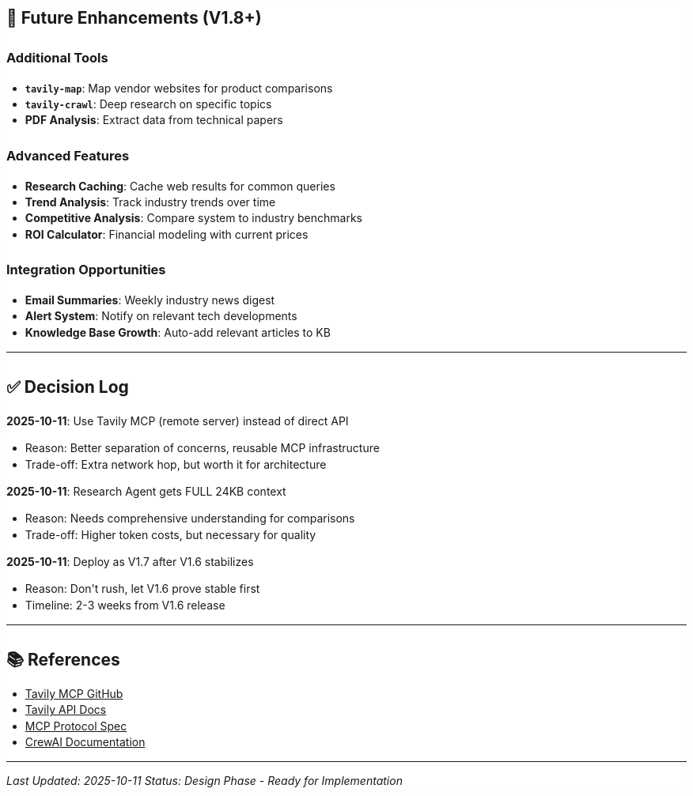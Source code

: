 
## 🔮 Future Enhancements (V1.8+)

### Additional Tools
- **`tavily-map`**: Map vendor websites for product comparisons
- **`tavily-crawl`**: Deep research on specific topics
- **PDF Analysis**: Extract data from technical papers

### Advanced Features
- **Research Caching**: Cache web results for common queries
- **Trend Analysis**: Track industry trends over time
- **Competitive Analysis**: Compare system to industry benchmarks
- **ROI Calculator**: Financial modeling with current prices

### Integration Opportunities
- **Email Summaries**: Weekly industry news digest
- **Alert System**: Notify on relevant tech developments
- **Knowledge Base Growth**: Auto-add relevant articles to KB

---

## ✅ Decision Log

**2025-10-11**: Use Tavily MCP (remote server) instead of direct API
- Reason: Better separation of concerns, reusable MCP infrastructure
- Trade-off: Extra network hop, but worth it for architecture

**2025-10-11**: Research Agent gets FULL 24KB context
- Reason: Needs comprehensive understanding for comparisons
- Trade-off: Higher token costs, but necessary for quality

**2025-10-11**: Deploy as V1.7 after V1.6 stabilizes
- Reason: Don't rush, let V1.6 prove stable first
- Timeline: 2-3 weeks from V1.6 release

---

## 📚 References

- [Tavily MCP GitHub](https://github.com/tavily-ai/tavily-mcp)
- [Tavily API Docs](https://docs.tavily.com)
- [MCP Protocol Spec](https://modelcontextprotocol.io)
- [CrewAI Documentation](https://docs.crewai.com)

---

*Last Updated: 2025-10-11*
*Status: Design Phase - Ready for Implementation*
